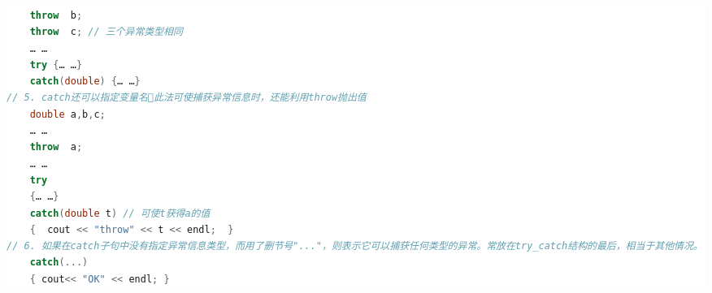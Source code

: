 ```C++
	throw  b;
	throw  c; // 三个异常类型相同
	… …
	try {… …}
	catch(double) {… …}
// 5. catch还可以指定变量名此法可使捕获异常信息时，还能利用throw抛出值  
	double a,b,c;
	… …
	throw  a;
	… …
	try
	{… …}
	catch(double t) // 可使t获得a的值
	{  cout << "throw" << t << endl;  }
// 6. 如果在catch子句中没有指定异常信息类型，而用了删节号"..."，则表示它可以捕获任何类型的异常。常放在try_catch结构的最后，相当于其他情况。  
	catch(...)
	{ cout<< "OK" << endl; }
```
